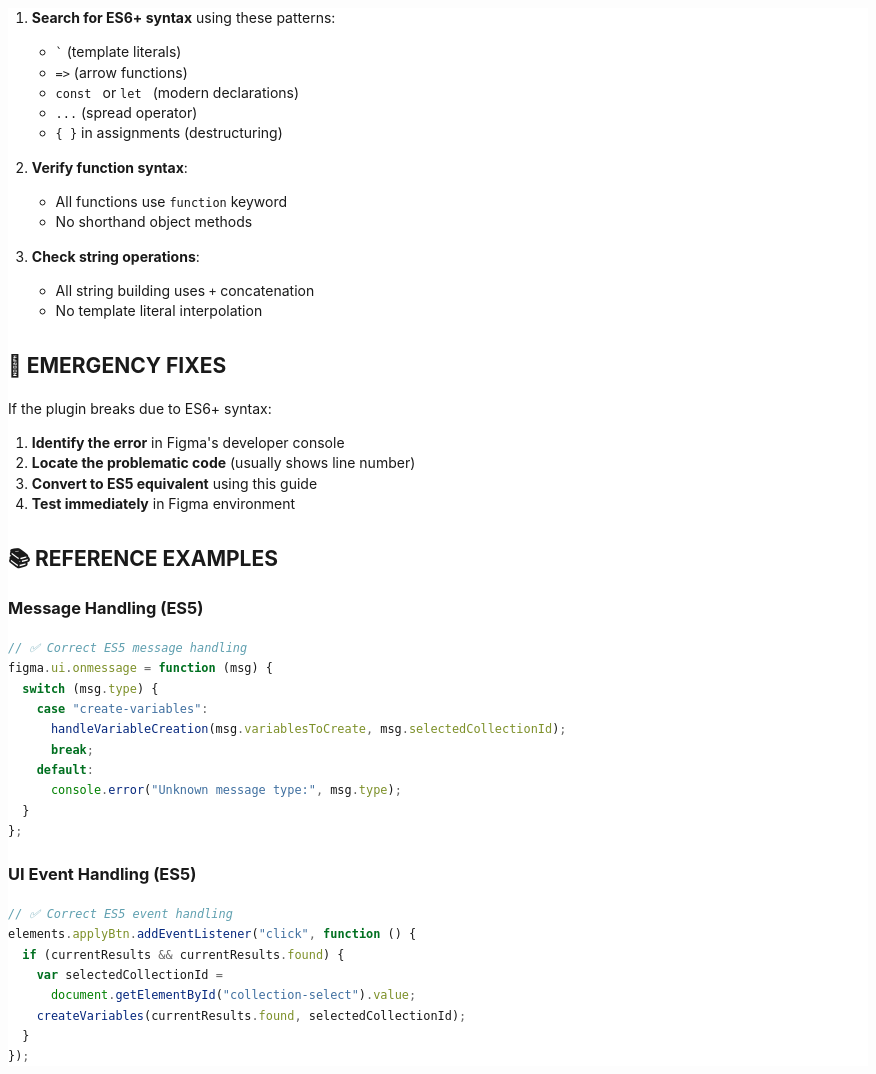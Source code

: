 1. **Search for ES6+ syntax** using these patterns:

   - `` ` `` (template literals)
   - `=>` (arrow functions)
   - `const ` or `let ` (modern declarations)
   - `...` (spread operator)
   - `{ }` in assignments (destructuring)

2. **Verify function syntax**:

   - All functions use `function` keyword
   - No shorthand object methods

3. **Check string operations**:
   - All string building uses `+` concatenation
   - No template literal interpolation

## 🚨 EMERGENCY FIXES

If the plugin breaks due to ES6+ syntax:

1. **Identify the error** in Figma's developer console
2. **Locate the problematic code** (usually shows line number)
3. **Convert to ES5 equivalent** using this guide
4. **Test immediately** in Figma environment

## 📚 REFERENCE EXAMPLES

### Message Handling (ES5)

```javascript
// ✅ Correct ES5 message handling
figma.ui.onmessage = function (msg) {
  switch (msg.type) {
    case "create-variables":
      handleVariableCreation(msg.variablesToCreate, msg.selectedCollectionId);
      break;
    default:
      console.error("Unknown message type:", msg.type);
  }
};
```

### UI Event Handling (ES5)

```javascript
// ✅ Correct ES5 event handling
elements.applyBtn.addEventListener("click", function () {
  if (currentResults && currentResults.found) {
    var selectedCollectionId =
      document.getElementById("collection-select").value;
    createVariables(currentResults.found, selectedCollectionId);
  }
});
```
